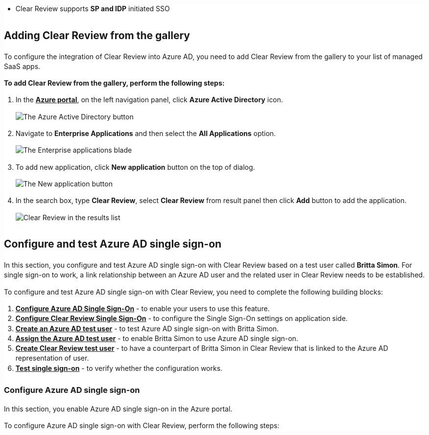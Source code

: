 * Clear Review supports **SP and IDP** initiated SSO

## Adding Clear Review from the gallery

To configure the integration of Clear Review into Azure AD, you need to add Clear Review from the gallery to your list of managed SaaS apps.

**To add Clear Review from the gallery, perform the following steps:**

1. In the **[Azure portal](https://portal.azure.com)**, on the left navigation panel, click **Azure Active Directory** icon.

	![The Azure Active Directory button](common/select-azuread.png)

2. Navigate to **Enterprise Applications** and then select the **All Applications** option.

	![The Enterprise applications blade](common/enterprise-applications.png)

3. To add new application, click **New application** button on the top of dialog.

	![The New application button](common/add-new-app.png)

4. In the search box, type **Clear Review**, select **Clear Review** from result panel then click **Add** button to add the application.

	 ![Clear Review in the results list](common/search-new-app.png)

## Configure and test Azure AD single sign-on

In this section, you configure and test Azure AD single sign-on with Clear Review based on a test user called **Britta Simon**.
For single sign-on to work, a link relationship between an Azure AD user and the related user in Clear Review needs to be established.

To configure and test Azure AD single sign-on with Clear Review, you need to complete the following building blocks:

1. **[Configure Azure AD Single Sign-On](#configure-azure-ad-single-sign-on)** - to enable your users to use this feature.
2. **[Configure Clear Review Single Sign-On](#configure-clear-review-single-sign-on)** - to configure the Single Sign-On settings on application side.
3. **[Create an Azure AD test user](#create-an-azure-ad-test-user)** - to test Azure AD single sign-on with Britta Simon.
4. **[Assign the Azure AD test user](#assign-the-azure-ad-test-user)** - to enable Britta Simon to use Azure AD single sign-on.
5. **[Create Clear Review test user](#create-clear-review-test-user)** - to have a counterpart of Britta Simon in Clear Review that is linked to the Azure AD representation of user.
6. **[Test single sign-on](#test-single-sign-on)** - to verify whether the configuration works.

### Configure Azure AD single sign-on

In this section, you enable Azure AD single sign-on in the Azure portal.

To configure Azure AD single sign-on with Clear Review, perform the following steps:
